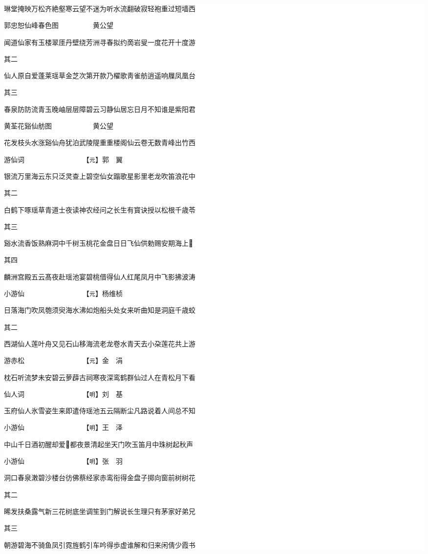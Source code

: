 琳堂掩映万松齐絶壑寒云望不迷为听水流翻破寂轻袍重过短墙西  

郭忠恕仙峰春色图　　　　　黄公望  

闻道仙家有玉楼翠厓丹壁绕芳洲寻春拟约啇岩叟一度花开十度游  

其二  

仙人原自爱蓬莱瑶草金芝次第开款乃櫂歌靑雀舫逍遥响屧凤凰台  

其三  

春泉防防流青玉晚岫层层障碧云习静仙居忘日月不知谁是紫阳君  

黄荃花谿仙舫图　　　　　　黄公望  

花发枝头水涨谿仙舟犹泊武陵隄重重楼阁仙云卷无数青峰出竹西  

游仙词　　　　　　　　　【`元`】郭　翼  

银流万里海云东只泛灵查上碧空仙女蹋歌星影里老龙吹笛浪花中  

其二  

白鹤下啄瑶草青道士夜读神农经问之长生有寳诀授以松根千歳苓  

其三  

谿水流香饭熟麻洞中千树玉桃花金盘日日飞仙供勅赐安期海上  

其四  

麟洲宫殿五云髙夜赴瑶池宴碧桃借得仙人红尾凤月中飞影拂波涛  

小游仙　　　　　　　　　【`元`】杨维桢  

日落海门吹凤匏须臾海水沸如炮船头处女来听曲知是洞庭千歳蛟  

其二  

西湖仙人莲叶舟又见石山移海流老龙卷水青天去小朶莲花共上游  

游赤松　　　　　　　　　【`元`】金　涓  

枕石听流梦未安碧云萝薜古祠寒夜深鸾鹤群仙过人在青松月下看  

仙人词　　　　　　　　　【`明`】刘　基  

玉府仙人氷雪姿生来即遣侍瑶池五云隔断尘凡路说着人间总不知  

小游仙　　　　　　　　　【`明`】王　泽  

中山千日酒初醒却爱都夜景清起坐天门吹玉笛月中珠树起秋声  

小游仙　　　　　　　　　【`明`】张　羽  

洞口春泉潄碧沙楼台彷佛蔡经家赤鸾衔得金盘子掷向窗前树树花  

其二  

晞发扶桑露气新三花树底坐调笙到门解说长生理只有茅家好弟兄  

其三  

朝游碧海不骑鱼凤引霓旌鹤引车吟得歩虚谁解和归来闲倩少霞书  
